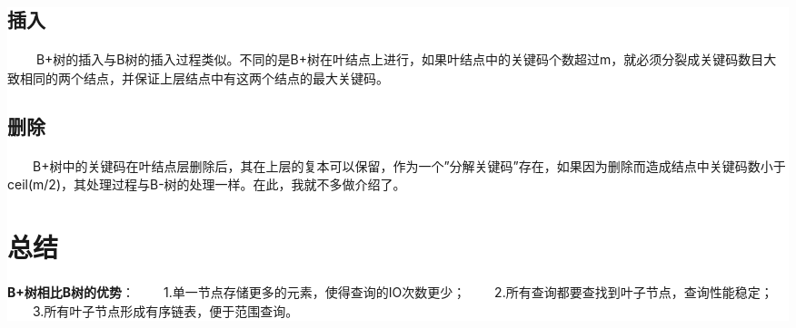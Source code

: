 ## 插入

　　 B+树的插入与B树的插入过程类似。不同的是B+树在叶结点上进行，如果叶结点中的关键码个数超过m，就必须分裂成关键码数目大致相同的两个结点，并保证上层结点中有这两个结点的最大关键码。

## 删除

　　B+树中的关键码在叶结点层删除后，其在上层的复本可以保留，作为一个”分解关键码”存在，如果因为删除而造成结点中关键码数小于ceil(m/2)，其处理过程与B-树的处理一样。在此，我就不多做介绍了。

# 总结

**B+树相比B树的优势**：
　　1.单一节点存储更多的元素，使得查询的IO次数更少；
　　2.所有查询都要查找到叶子节点，查询性能稳定；
　　3.所有叶子节点形成有序链表，便于范围查询。